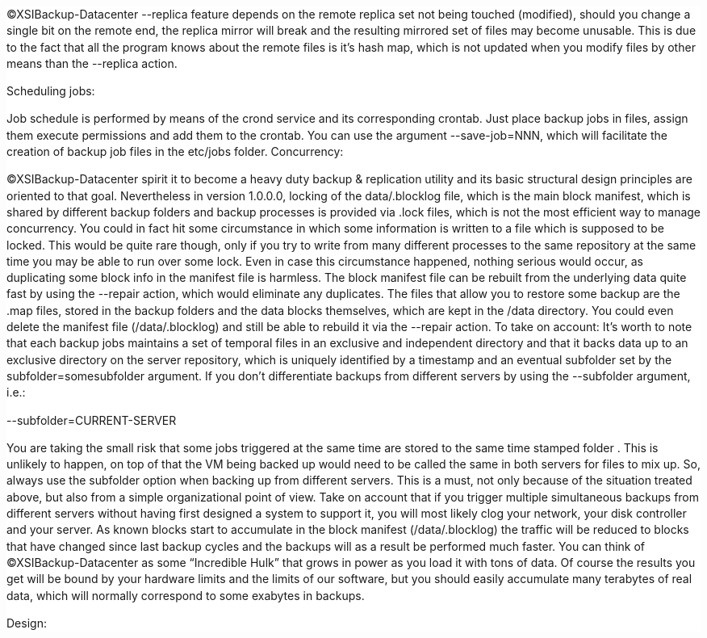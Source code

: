 ©XSIBackup-Datacenter --replica feature depends on the remote replica set not being touched (modified), should you change a single bit on the remote end, the replica mirror will break and the resulting mirrored set of files may become unusable. This is due to the fact that all the program knows about the remote files is it’s hash map, which is not updated when you modify files by other means than the --replica action.

Scheduling jobs:

Job schedule is performed by means of the crond service and its corresponding crontab. Just place backup jobs in files, assign them execute permissions and add them to the crontab. You can use the argument --save-job=NNN, which will facilitate the creation of backup job files in the etc/jobs folder.
Concurrency:

©XSIBackup-Datacenter spirit it to become a heavy duty backup & replication utility and its basic structural design principles are oriented to that goal. Nevertheless in version 1.0.0.0, locking of the  data/.blocklog file, which is the main block manifest, which is shared by different backup folders and backup processes is provided via .lock files, which is not the most efficient way to manage concurrency. You could in fact hit some circumstance in which some information is written to a file which is supposed to be locked. 
This would be quite rare though, only if you try to write from many different processes to the same repository at the same time you may be able to run over some lock. Even in case this circumstance happened, nothing serious would occur, as duplicating some block info in the manifest file is harmless.
The block manifest file can be rebuilt from the underlying data quite fast by using the --repair action, which would eliminate any duplicates.
The files that allow you to restore some backup are the .map files, stored in the backup folders and the data blocks themselves, which are kept in the /data directory. You could even delete the manifest file (/data/.blocklog) and still be able to rebuild it via the --repair action.
To take on account:
It’s worth to note that each backup jobs maintains a set of temporal files in an exclusive and independent directory and that it backs data up to an exclusive directory on the server repository, which is uniquely identified by a timestamp and an eventual subfolder set by the   subfolder=somesubfolder argument. 
If you don’t differentiate  backups from different servers by using the --subfolder argument, i.e.: 

--subfolder=CURRENT-SERVER

You are taking the small risk that some jobs triggered at the same time are stored to the same time stamped folder . This is unlikely to happen, on top of that the VM being backed up would need to be called the same in both servers for files to mix up. 
So, always use the subfolder option when backing up from different servers. This is a must, not only because of the situation treated above,  but also from a simple organizational point of view.
Take on account that if you trigger multiple simultaneous backups from different servers without having first designed a system to support it, you will most likely clog your network, your disk controller and your server.  As known blocks start to accumulate in the block manifest (/data/.blocklog) the traffic will be reduced to blocks that have changed since last backup cycles and the backups will as a result be performed much faster.
You can think of ©XSIBackup-Datacenter as some “Incredible Hulk” that grows in power as you load it with tons of data. Of course the results you get will be bound by your hardware limits and the limits of our software, but you should easily accumulate many terabytes of real data, which will normally correspond to some exabytes in backups.

Design:
